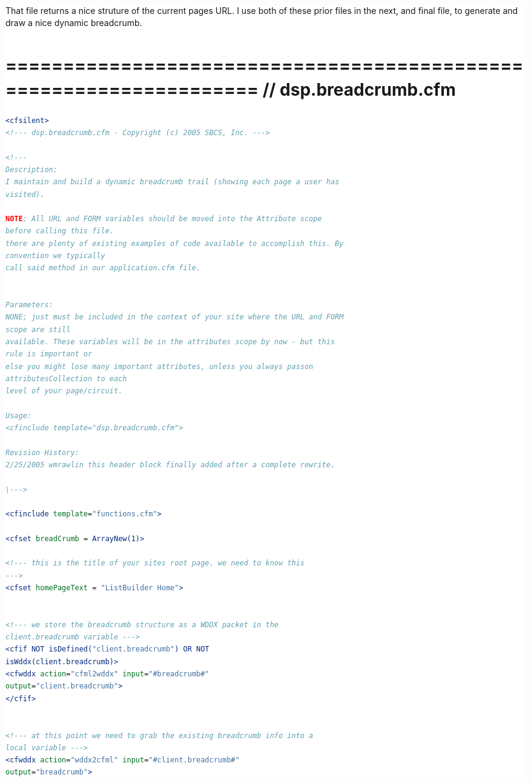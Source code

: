 That file returns a nice struture of the current pages URL. I use both of
these prior files in the next, and final file, to generate and draw a nice
dynamic breadcrumb.

===================================================================
// dsp.breadcrumb.cfm
===================================================================

```cfc
<cfsilent>
<!--- dsp.breadcrumb.cfm - Copyright (c) 2005 SBCS, Inc. --->

<!---
Description:
I maintain and build a dynamic breadcrumb trail (showing each page a user has
visited).

NOTE: All URL and FORM variables should be moved into the Attribute scope
before calling this file.
there are plenty of existing examples of code available to accomplish this. By
convention we typically
call said method in our application.cfm file.


Parameters:
NONE; just must be included in the context of your site where the URL and FORM
scope are still
available. These variables will be in the attributes scope by now - but this
rule is important or
else you might lose many important attributes, unless you always passon
attributesCollection to each
level of your page/circuit.

Usage:
<cfinclude template="dsp.breadcrumb.cfm">

Revision History:
2/25/2005 wmrawlin this header block finally added after a complete rewrite.

\--->

<cfinclude template="functions.cfm">

<cfset breadCrumb = ArrayNew(1)>

<!--- this is the title of your sites root page. we need to know this
--->
<cfset homePageText = "ListBuilder Home">


<!--- we store the breadcrumb structure as a WDDX packet in the
client.breadcrumb variable --->
<cfif NOT isDefined("client.breadcrumb") OR NOT
isWddx(client.breadcrumb)>
<cfwddx action="cfml2wddx" input="#breadcrumb#"
output="client.breadcrumb">
</cfif>


<!--- at this point we need to grab the existing breadcrumb info into a
local variable --->
<cfwddx action="wddx2cfml" input="#client.breadcrumb#"
output="breadcrumb">


```